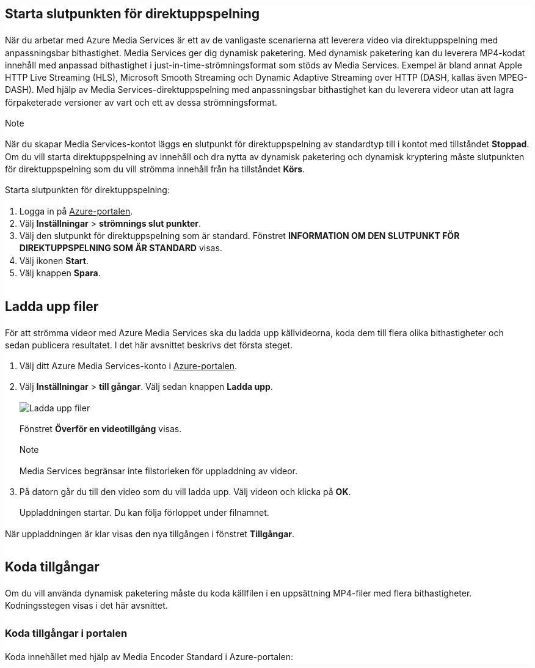 ## <a name="start-the-streaming-endpoint"></a>Starta slutpunkten för direktuppspelning

När du arbetar med Azure Media Services är ett av de vanligaste scenarierna att leverera video via direktuppspelning med anpassningsbar bithastighet. Media Services ger dig dynamisk paketering. Med dynamisk paketering kan du leverera MP4-kodat innehåll med anpassad bithastighet i just-in-time-strömningsformat som stöds av Media Services. Exempel är bland annat Apple HTTP Live Streaming (HLS), Microsoft Smooth Streaming och Dynamic Adaptive Streaming over HTTP (DASH, kallas även MPEG-DASH). Med hjälp av Media Services-direktuppspelning med anpassningsbar bithastighet kan du leverera videor utan att lagra förpaketerade versioner av vart och ett av dessa strömningsformat.

> [!NOTE]
> När du skapar Media Services-kontot läggs en slutpunkt för direktuppspelning av standardtyp till i kontot med tillståndet **Stoppad**. Om du vill starta direktuppspelning av innehåll och dra nytta av dynamisk paketering och dynamisk kryptering måste slutpunkten för direktuppspelning som du vill strömma innehåll från ha tillståndet **Körs**. 

Starta slutpunkten för direktuppspelning:

1. Logga in på [Azure-portalen](https://portal.azure.com/).
2. Välj **Inställningar**  >  **strömnings slut punkter**. 
3. Välj den slutpunkt för direktuppspelning som är standard. Fönstret **INFORMATION OM DEN SLUTPUNKT FÖR DIREKTUPPSPELNING SOM ÄR STANDARD** visas.
4. Välj ikonen **Start**.
5. Välj knappen **Spara**.

## <a name="upload-files"></a>Ladda upp filer
För att strömma videor med Azure Media Services ska du ladda upp källvideorna, koda dem till flera olika bithastigheter och sedan publicera resultatet. I det här avsnittet beskrivs det första steget. 

1. Välj ditt Azure Media Services-konto i [Azure-portalen](https://portal.azure.com/).
2. Välj **Inställningar**  >  **till gångar**. Välj sedan knappen **Ladda upp**.
   
    ![Ladda upp filer](./media/media-services-portal-vod-get-started/media-services-upload.png)
   
    Fönstret **Överför en videotillgång** visas.
   
   > [!NOTE]
   > Media Services begränsar inte filstorleken för uppladdning av videor.
   > 
   > 
3. På datorn går du till den video som du vill ladda upp. Välj videon och klicka på **OK**.  
   
    Uppladdningen startar. Du kan följa förloppet under filnamnet.  

När uppladdningen är klar visas den nya tillgången i fönstret **Tillgångar**. 

## <a name="encode-assets"></a>Koda tillgångar
Om du vill använda dynamisk paketering måste du koda källfilen i en uppsättning MP4-filer med flera bithastigheter. Kodningsstegen visas i det här avsnittet.

### <a name="encode-assets-in-the-portal"></a>Koda tillgångar i portalen
Koda innehållet med hjälp av Media Encoder Standard i Azure-portalen:
